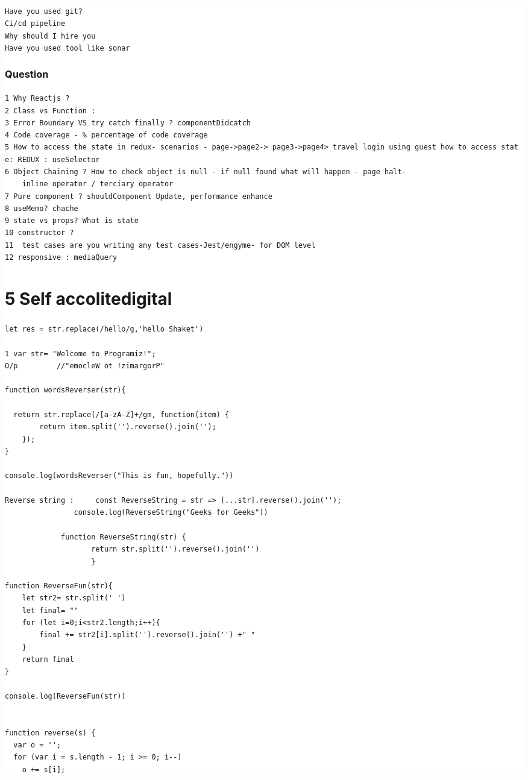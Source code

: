 ```
Have you used git?
Ci/cd pipeline 
Why should I hire you
Have you used tool like sonar
```
### Question 
```
1 Why Reactjs ?
2 Class vs Function :
3 Error Boundary VS try catch finally ? componentDidcatch
4 Code coverage - % percentage of code coverage 
5 How to access the state in redux- scenarios - page->page2-> page3->page4> travel login using guest how to access state: REDUX : useSelector 
6 Object Chaining ? How to check object is null - if null found what will happen - page halt- 
	inline operator / terciary operator 
7 Pure component ? shouldComponent Update, performance enhance 
8 useMemo? chache
9 state vs props? What is state 
10 constructor ?
11  test cases are you writing any test cases-Jest/engyme- for DOM level
12 responsive : mediaQuery 
```

# 5 Self accolitedigital
```
let res = str.replace(/hello/g,'hello Shaket') 

1 var str= "Welcome to Programiz!";
O/p         //"emocleW ot !zimargorP"   

function wordsReverser(str){

  return str.replace(/[a-zA-Z]+/gm, function(item) {    
        return item.split('').reverse().join('');
    });
}

console.log(wordsReverser("This is fun, hopefully."))

Reverse string :     const ReverseString = str => [...str].reverse().join('');      
			    console.log(ReverseString("Geeks for Geeks"))

			 function ReverseString(str) {
				    return str.split('').reverse().join('')
				    }

function ReverseFun(str){
    let str2= str.split(' ')
    let final= ""
    for (let i=0;i<str2.length;i++){
        final += str2[i].split('').reverse().join('') +" "
    }
    return final
}

console.log(ReverseFun(str))


function reverse(s) {
  var o = '';
  for (var i = s.length - 1; i >= 0; i--)
    o += s[i];
```